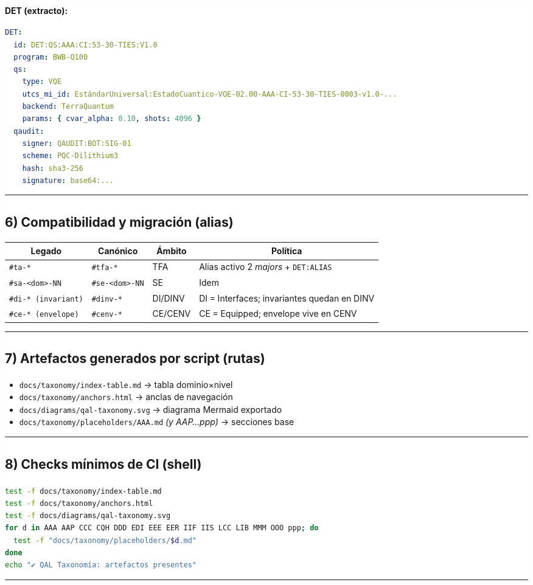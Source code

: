 **DET (extracto):**

```yaml
DET:
  id: DET:QS:AAA:CI:53-30-TIES:V1.0
  program: BWB-Q100
  qs:
    type: VQE
    utcs_mi_id: EstándarUniversal:EstadoCuantico-VQE-02.00-AAA-CI-53-30-TIES-0003-v1.0-...
    backend: TerraQuantum
    params: { cvar_alpha: 0.10, shots: 4096 }
  qaudit:
    signer: QAUDIT:BOT:SIG-01
    scheme: PQC-Dilithium3
    hash: sha3-256
    signature: base64:...
```

---

## 6) Compatibilidad y migración (alias)

| Legado              | Canónico       | Ámbito  | Política                                    |
| ------------------- | -------------- | ------- | ------------------------------------------- |
| `#ta-*`             | `#tfa-*`       | TFA     | Alias activo 2 *majors* + `DET:ALIAS`       |
| `#sa-<dom>-NN`      | `#se-<dom>-NN` | SE      | Idem                                        |
| `#di-* (invariant)` | `#dinv-*`      | DI/DINV | DI = Interfaces; invariantes quedan en DINV |
| `#ce-* (envelope)`  | `#cenv-*`      | CE/CENV | CE = Equipped; envelope vive en CENV        |

---

## 7) Artefactos generados por script (rutas)

* `docs/taxonomy/index-table.md` → tabla dominio×nivel
* `docs/taxonomy/anchors.html` → anclas de navegación
* `docs/diagrams/qal-taxonomy.svg` → diagrama Mermaid exportado
* `docs/taxonomy/placeholders/AAA.md` *(y AAP…ppp)* → secciones base

---

## 8) Checks mínimos de CI (shell)

```bash
test -f docs/taxonomy/index-table.md
test -f docs/taxonomy/anchors.html
test -f docs/diagrams/qal-taxonomy.svg
for d in AAA AAP CCC CQH DDD EDI EEE EER IIF IIS LCC LIB MMM OOO ppp; do
  test -f "docs/taxonomy/placeholders/$d.md"
done
echo "✔ QAL Taxonomía: artefactos presentes"
```

---